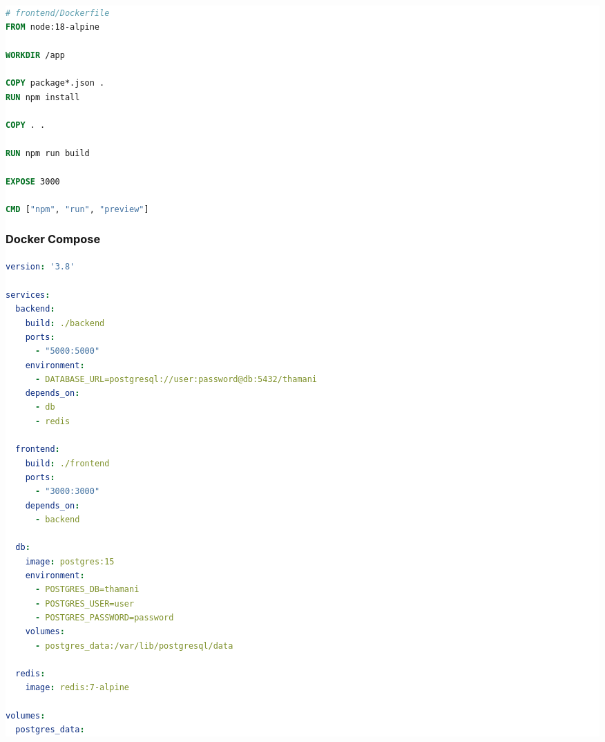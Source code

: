 ```dockerfile
# frontend/Dockerfile
FROM node:18-alpine

WORKDIR /app

COPY package*.json .
RUN npm install

COPY . .

RUN npm run build

EXPOSE 3000

CMD ["npm", "run", "preview"]
```

### Docker Compose

```yaml
version: '3.8'

services:
  backend:
    build: ./backend
    ports:
      - "5000:5000"
    environment:
      - DATABASE_URL=postgresql://user:password@db:5432/thamani
    depends_on:
      - db
      - redis

  frontend:
    build: ./frontend
    ports:
      - "3000:3000"
    depends_on:
      - backend

  db:
    image: postgres:15
    environment:
      - POSTGRES_DB=thamani
      - POSTGRES_USER=user
      - POSTGRES_PASSWORD=password
    volumes:
      - postgres_data:/var/lib/postgresql/data

  redis:
    image: redis:7-alpine

volumes:
  postgres_data:
```
